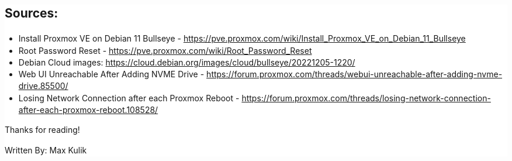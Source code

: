 ## Sources: 
- Install Proxmox VE on Debian 11 Bullseye - <https://pve.proxmox.com/wiki/Install_Proxmox_VE_on_Debian_11_Bullseye>
- Root Password Reset - <https://pve.proxmox.com/wiki/Root_Password_Reset>
- Debian Cloud images: <https://cloud.debian.org/images/cloud/bullseye/20221205-1220/>
- Web UI Unreachable After Adding NVME Drive - <https://forum.proxmox.com/threads/webui-unreachable-after-adding-nvme-drive.85500/>
- Losing Network Connection after each Proxmox Reboot - <https://forum.proxmox.com/threads/losing-network-connection-after-each-proxmox-reboot.108528/>


Thanks for reading!
 
Written By: Max Kulik
